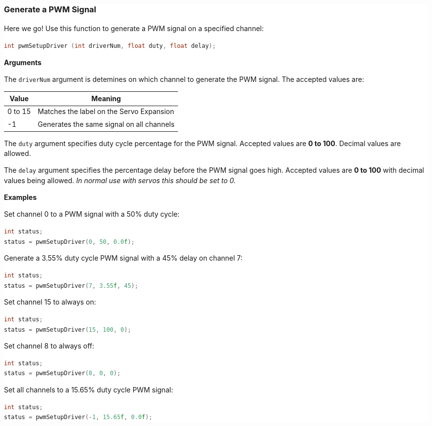 

[//]: # (Generate PWM Signal Function)

### Generate a PWM Signal

Here we go! Use this function to generate a PWM signal on a specified channel:

``` c
int pwmSetupDriver (int driverNum, float duty, float delay);
```

**Arguments**

The `driverNum` argument is detemines on which channel to generate the PWM signal. The accepted values are:

| Value   | Meaning                                   |
|---------|-------------------------------------------|
| 0 to 15 | Matches the label on the Servo Expansion  |
| -1      | Generates the same signal on all channels |


The `duty` argument specifies duty cycle percentage for the PWM signal. Accepted values are **0 to 100**. Decimal values are allowed.


The `delay` argument specifies the percentage delay before the PWM signal goes high. Accepted values are **0 to 100** with decimal values being allowed. *In normal use with servos this should be set to 0.*


**Examples**

Set channel 0 to a PWM signal with a 50% duty cycle:
``` c
int status;
status = pwmSetupDriver(0, 50, 0.0f);
```

Generate a 3.55% duty cycle PWM signal with a 45% delay on channel 7: 
``` c
int status;
status = pwmSetupDriver(7, 3.55f, 45);
```

Set channel 15 to always on:
``` c
int status;
status = pwmSetupDriver(15, 100, 0);
```

Set channel 8 to always off:
``` c
int status;
status = pwmSetupDriver(8, 0, 0);
```

Set all channels to a 15.65% duty cycle PWM signal:
``` c
int status;
status = pwmSetupDriver(-1, 15.65f, 0.0f);
```


[//]: # (Programming Flow)
[//]: # (PWM Signal Refresher)
[//]: # (MAJOR HEADING)
[//]: # (The C Library)
[//]: # (Source Code)
[//]: # (Using the C Library)
[//]: # (The C Library: Example Code)
[//]: # (Return Values)
[//]: # (C Functions)
[//]: # (Init Function)
[//]: # (Check Init Function)
[//]: # (Set Signal Frequency)
[//]: # (Disable Oscillator)